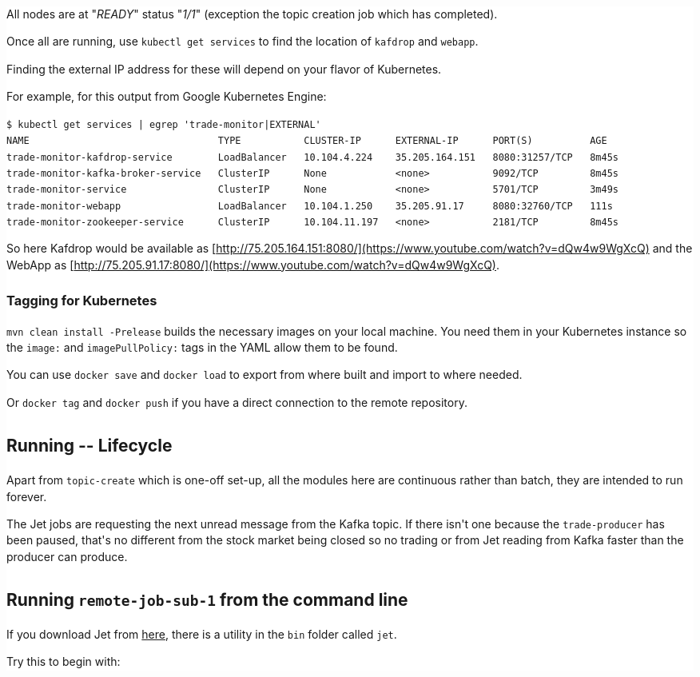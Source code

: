 All nodes are at "_READY_" status "_1/1_" (exception the topic creation job which has completed).

Once all are running, use `kubectl get services` to find the location of `kafdrop` and `webapp`.

Finding the external IP address for these will depend on your flavor of Kubernetes.

For example, for this output from Google Kubernetes Engine:

```
$ kubectl get services | egrep 'trade-monitor|EXTERNAL'
NAME                                 TYPE           CLUSTER-IP      EXTERNAL-IP      PORT(S)          AGE
trade-monitor-kafdrop-service        LoadBalancer   10.104.4.224    35.205.164.151   8080:31257/TCP   8m45s
trade-monitor-kafka-broker-service   ClusterIP      None            <none>           9092/TCP         8m45s
trade-monitor-service                ClusterIP      None            <none>           5701/TCP         3m49s
trade-monitor-webapp                 LoadBalancer   10.104.1.250    35.205.91.17     8080:32760/TCP   111s
trade-monitor-zookeeper-service      ClusterIP      10.104.11.197   <none>           2181/TCP         8m45s
```

So here Kafdrop would be available as [http://75.205.164.151:8080/](https://www.youtube.com/watch?v=dQw4w9WgXcQ) and the WebApp as
[http://75.205.91.17:8080/](https://www.youtube.com/watch?v=dQw4w9WgXcQ).

### Tagging for Kubernetes

`mvn clean install -Prelease` builds the necessary images on your local machine. You need them in your Kubernetes instance so the `image:` and `imagePullPolicy:` tags in the YAML allow them to be found.

You can use `docker save` and `docker load` to export from where built and import to where needed.

Or `docker tag` and `docker push` if you have a direct connection to the remote repository.

## Running -- Lifecycle

Apart from `topic-create` which is one-off set-up, all the modules here are continuous rather than batch,
they are intended to run forever.

The Jet jobs are requesting the next unread message from the Kafka topic. If there isn't
one because the `trade-producer` has been paused, that's no different from the stock
market being closed so no trading or from Jet reading from Kafka faster than the
producer can produce.

## Running `remote-job-sub-1` from the command line

If you download Jet from [here](https://jet-start.sh/download), there is a utility
in the `bin` folder called `jet`.

Try this to begin with:
